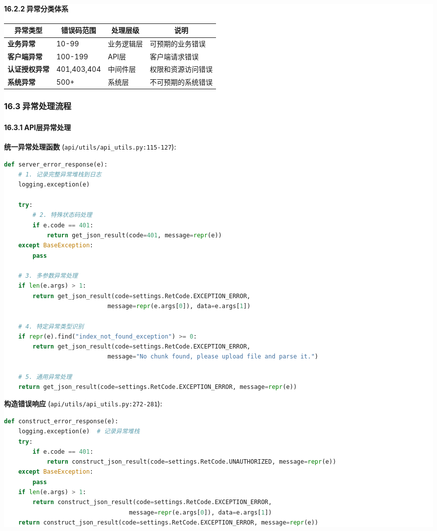 #### 16.2.2 异常分类体系
| 异常类型 | 错误码范围 | 处理层级 | 说明 |
|----------|-----------|----------|------|
| **业务异常** | 10-99 | 业务逻辑层 | 可预期的业务错误 |
| **客户端异常** | 100-199 | API层 | 客户端请求错误 |
| **认证授权异常** | 401,403,404 | 中间件层 | 权限和资源访问错误 |
| **系统异常** | 500+ | 系统层 | 不可预期的系统错误 |

### 16.3 异常处理流程

#### 16.3.1 API层异常处理

**统一异常处理函数** (`api/utils/api_utils.py:115-127`):
```python
def server_error_response(e):
    # 1. 记录完整异常堆栈到日志
    logging.exception(e)
    
    try:
        # 2. 特殊状态码处理
        if e.code == 401:
            return get_json_result(code=401, message=repr(e))
    except BaseException:
        pass
    
    # 3. 多参数异常处理
    if len(e.args) > 1:
        return get_json_result(code=settings.RetCode.EXCEPTION_ERROR, 
                             message=repr(e.args[0]), data=e.args[1])
    
    # 4. 特定异常类型识别
    if repr(e).find("index_not_found_exception") >= 0:
        return get_json_result(code=settings.RetCode.EXCEPTION_ERROR, 
                             message="No chunk found, please upload file and parse it.")
    
    # 5. 通用异常处理
    return get_json_result(code=settings.RetCode.EXCEPTION_ERROR, message=repr(e))
```

**构造错误响应** (`api/utils/api_utils.py:272-281`):
```python
def construct_error_response(e):
    logging.exception(e)  # 记录异常堆栈
    try:
        if e.code == 401:
            return construct_json_result(code=settings.RetCode.UNAUTHORIZED, message=repr(e))
    except BaseException:
        pass
    if len(e.args) > 1:
        return construct_json_result(code=settings.RetCode.EXCEPTION_ERROR, 
                                   message=repr(e.args[0]), data=e.args[1])
    return construct_json_result(code=settings.RetCode.EXCEPTION_ERROR, message=repr(e))
```


  [DocumentParserType.Naive]: NaiveConfiguration,
  [DocumentParserType.MdChapter]: MdChapterConfiguration,